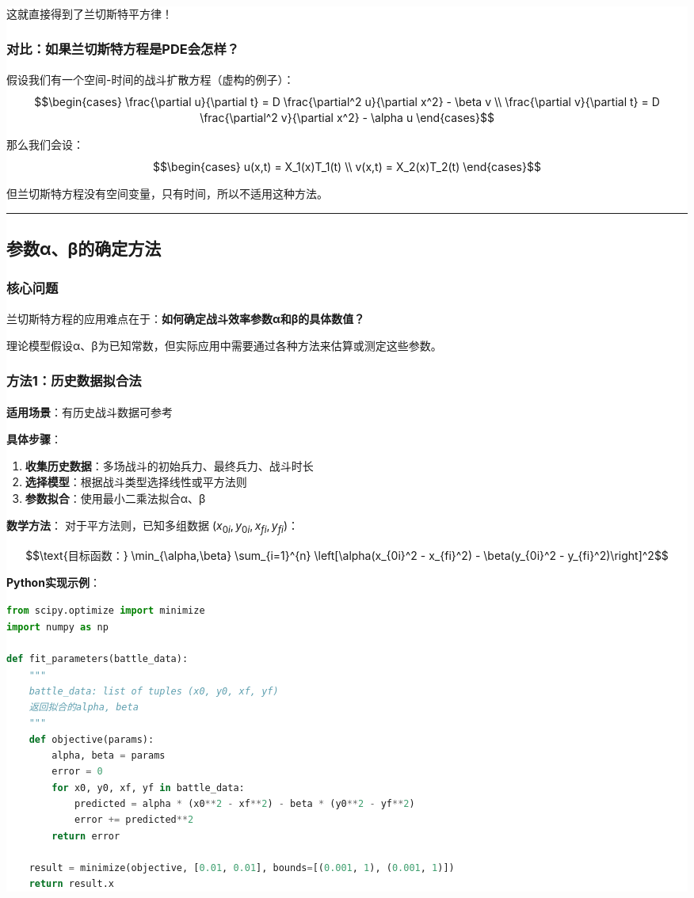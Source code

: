 这就直接得到了兰切斯特平方律！

### 对比：如果兰切斯特方程是PDE会怎样？

假设我们有一个空间-时间的战斗扩散方程（虚构的例子）：
$$\begin{cases}
\frac{\partial u}{\partial t} = D \frac{\partial^2 u}{\partial x^2} - \beta v \\
\frac{\partial v}{\partial t} = D \frac{\partial^2 v}{\partial x^2} - \alpha u
\end{cases}$$

那么我们会设：
$$\begin{cases}
u(x,t) = X_1(x)T_1(t) \\
v(x,t) = X_2(x)T_2(t)
\end{cases}$$

但兰切斯特方程没有空间变量，只有时间，所以不适用这种方法。

---

## 参数α、β的确定方法

### 核心问题
兰切斯特方程的应用难点在于：**如何确定战斗效率参数α和β的具体数值？**

理论模型假设α、β为已知常数，但实际应用中需要通过各种方法来估算或测定这些参数。

### 方法1：历史数据拟合法

**适用场景**：有历史战斗数据可参考

**具体步骤**：
1. **收集历史数据**：多场战斗的初始兵力、最终兵力、战斗时长
2. **选择模型**：根据战斗类型选择线性或平方法则
3. **参数拟合**：使用最小二乘法拟合α、β

**数学方法**：
对于平方法则，已知多组数据 $(x_{0i}, y_{0i}, x_{fi}, y_{fi})$：

$$\text{目标函数：} \min_{\alpha,\beta} \sum_{i=1}^{n} \left[\alpha(x_{0i}^2 - x_{fi}^2) - \beta(y_{0i}^2 - y_{fi}^2)\right]^2$$

**Python实现示例**：
```python
from scipy.optimize import minimize
import numpy as np

def fit_parameters(battle_data):
    """
    battle_data: list of tuples (x0, y0, xf, yf)
    返回拟合的alpha, beta
    """
    def objective(params):
        alpha, beta = params
        error = 0
        for x0, y0, xf, yf in battle_data:
            predicted = alpha * (x0**2 - xf**2) - beta * (y0**2 - yf**2)
            error += predicted**2
        return error
    
    result = minimize(objective, [0.01, 0.01], bounds=[(0.001, 1), (0.001, 1)])
    return result.x
```
